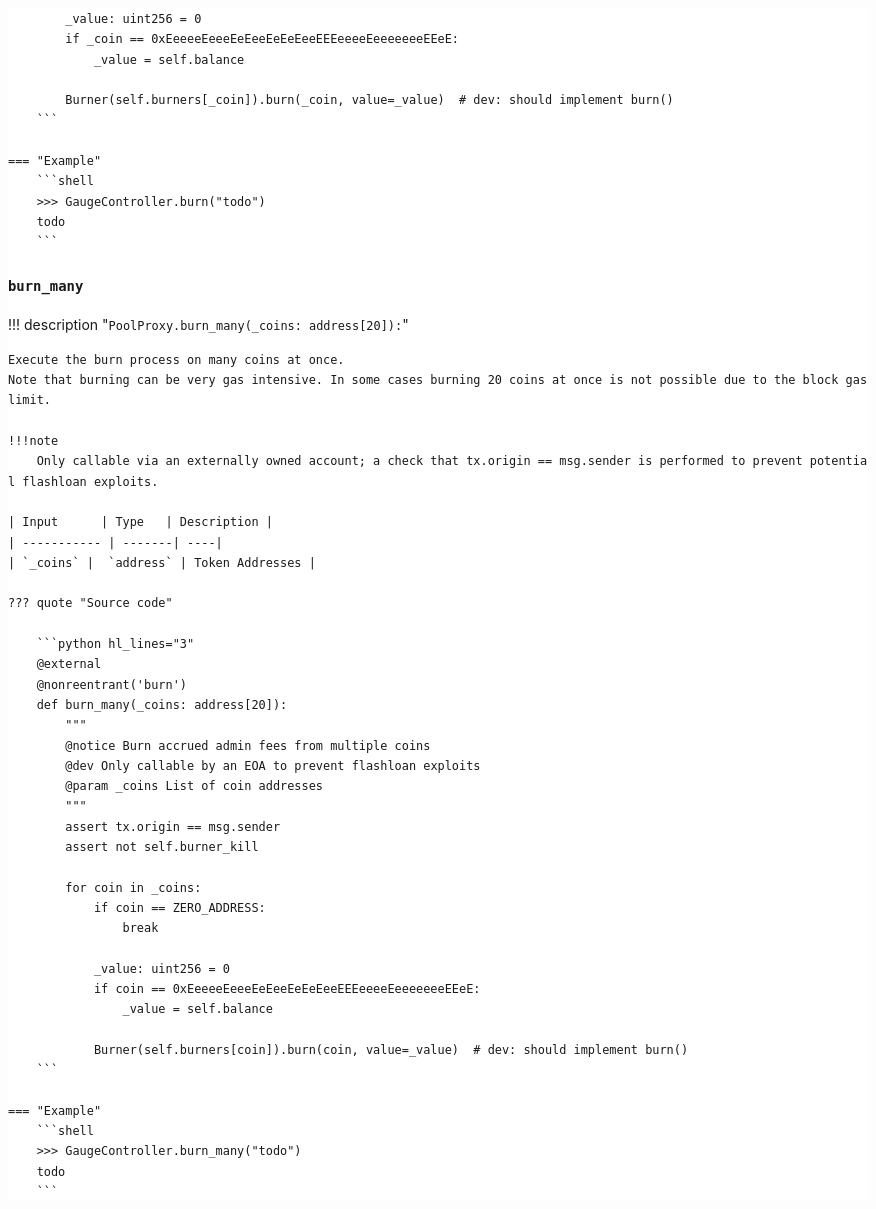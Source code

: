             _value: uint256 = 0
            if _coin == 0xEeeeeEeeeEeEeeEeEeEeeEEEeeeeEeeeeeeeEEeE:
                _value = self.balance

            Burner(self.burners[_coin]).burn(_coin, value=_value)  # dev: should implement burn()
        ```

    === "Example"
        ```shell
        >>> GaugeController.burn("todo")
        todo
        ```


### `burn_many`
!!! description "`PoolProxy.burn_many(_coins: address[20]):`"

    Execute the burn process on many coins at once.  
    Note that burning can be very gas intensive. In some cases burning 20 coins at once is not possible due to the block gas limit.
    
    !!!note
        Only callable via an externally owned account; a check that tx.origin == msg.sender is performed to prevent potential flashloan exploits.

    | Input      | Type   | Description |
    | ----------- | -------| ----|
    | `_coins` |  `address` | Token Addresses |

    ??? quote "Source code"

        ```python hl_lines="3"
        @external
        @nonreentrant('burn')
        def burn_many(_coins: address[20]):
            """
            @notice Burn accrued admin fees from multiple coins
            @dev Only callable by an EOA to prevent flashloan exploits
            @param _coins List of coin addresses
            """
            assert tx.origin == msg.sender
            assert not self.burner_kill

            for coin in _coins:
                if coin == ZERO_ADDRESS:
                    break

                _value: uint256 = 0
                if coin == 0xEeeeeEeeeEeEeeEeEeEeeEEEeeeeEeeeeeeeEEeE:
                    _value = self.balance

                Burner(self.burners[coin]).burn(coin, value=_value)  # dev: should implement burn()
        ```

    === "Example"
        ```shell
        >>> GaugeController.burn_many("todo")
        todo
        ```
